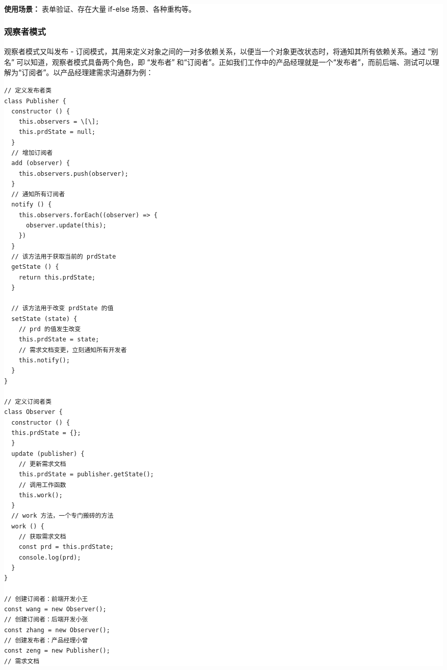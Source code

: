 **使用场景：** 表单验证、存在大量 if-else 场景、各种重构等。

### 观察者模式

观察者模式又叫发布 - 订阅模式，其用来定义对象之间的一对多依赖关系，以便当一个对象更改状态时，将通知其所有依赖关系。通过 “别名” 可以知道，观察者模式具备两个角色，即 “发布者” 和“订阅者”。正如我们工作中的产品经理就是一个“发布者”，而前后端、测试可以理解为“订阅者”。以产品经理建需求沟通群为例：

```
// 定义发布者类
class Publisher {
  constructor () {
    this.observers = \[\];
    this.prdState = null;
  }
  // 增加订阅者
  add (observer) {
    this.observers.push(observer);
  }
  // 通知所有订阅者
  notify () {
    this.observers.forEach((observer) => {
      observer.update(this);
    })
  }
  // 该方法用于获取当前的 prdState
  getState () {
    return this.prdState;
  }

  // 该方法用于改变 prdState 的值
  setState (state) {
    // prd 的值发生改变
    this.prdState = state;
    // 需求文档变更，立刻通知所有开发者
    this.notify();
  }
}

// 定义订阅者类
class Observer {
  constructor () {
  this.prdState = {};
  }
  update (publisher) {
    // 更新需求文档
    this.prdState = publisher.getState();
    // 调用工作函数
    this.work();
  }
  // work 方法，一个专门搬砖的方法
  work () {
    // 获取需求文档
    const prd = this.prdState;
    console.log(prd);
  }
}

// 创建订阅者：前端开发小王
const wang = new Observer();
// 创建订阅者：后端开发小张
const zhang = new Observer();
// 创建发布者：产品经理小曾
const zeng = new Publisher();
// 需求文档
```